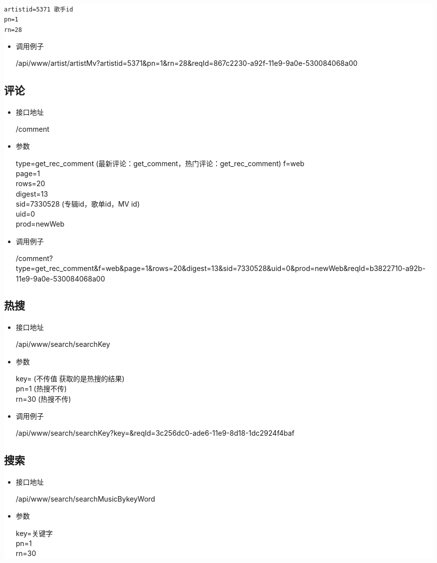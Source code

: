     artistid=5371 歌手id  
    pn=1  
    rn=28

* 调用例子

   /api/www/artist/artistMv?artistid=5371&pn=1&rn=28&reqId=867c2230-a92f-11e9-9a0e-530084068a00

## 评论

* 接口地址

    /comment

* 参数

    type=get_rec_comment  (最新评论：get_comment，热门评论：get_rec_comment)
    f=web  
    page=1  
    rows=20  
    digest=13  
    sid=7330528 (专辑id，歌单id，MV id)  
    uid=0  
    prod=newWeb  

* 调用例子

   /comment?type=get_rec_comment&f=web&page=1&rows=20&digest=13&sid=7330528&uid=0&prod=newWeb&reqId=b3822710-a92b-11e9-9a0e-530084068a00

## 热搜

* 接口地址

    /api/www/search/searchKey

* 参数

    key= (不传值 获取的是热搜的结果)  
    pn=1 (热搜不传)  
    rn=30 (热搜不传)

* 调用例子

   /api/www/search/searchKey?key=&reqId=3c256dc0-ade6-11e9-8d18-1dc2924f4baf

## 搜索

* 接口地址

    /api/www/search/searchMusicBykeyWord

* 参数

    key=关键字   
    pn=1   
    rn=30 
